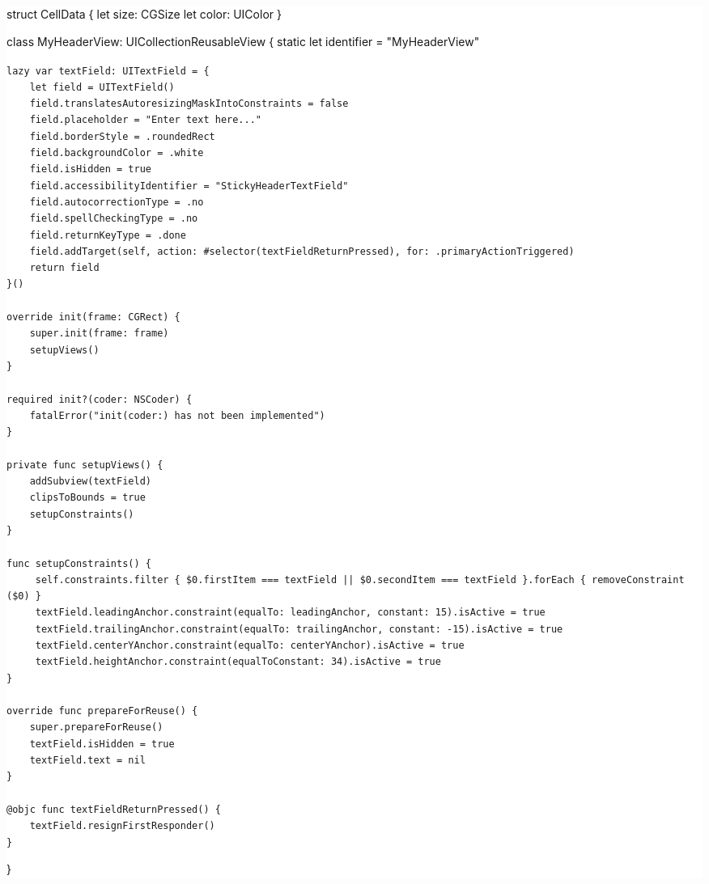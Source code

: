 struct CellData {
    let size: CGSize
    let color: UIColor
}

class MyHeaderView: UICollectionReusableView {
    static let identifier = "MyHeaderView"

    lazy var textField: UITextField = {
        let field = UITextField()
        field.translatesAutoresizingMaskIntoConstraints = false
        field.placeholder = "Enter text here..."
        field.borderStyle = .roundedRect
        field.backgroundColor = .white
        field.isHidden = true
        field.accessibilityIdentifier = "StickyHeaderTextField"
        field.autocorrectionType = .no
        field.spellCheckingType = .no
        field.returnKeyType = .done
        field.addTarget(self, action: #selector(textFieldReturnPressed), for: .primaryActionTriggered)
        return field
    }()

    override init(frame: CGRect) {
        super.init(frame: frame)
        setupViews()
    }

    required init?(coder: NSCoder) {
        fatalError("init(coder:) has not been implemented")
    }

    private func setupViews() {
        addSubview(textField)
        clipsToBounds = true
        setupConstraints()
    }

    func setupConstraints() {
         self.constraints.filter { $0.firstItem === textField || $0.secondItem === textField }.forEach { removeConstraint($0) }
         textField.leadingAnchor.constraint(equalTo: leadingAnchor, constant: 15).isActive = true
         textField.trailingAnchor.constraint(equalTo: trailingAnchor, constant: -15).isActive = true
         textField.centerYAnchor.constraint(equalTo: centerYAnchor).isActive = true
         textField.heightAnchor.constraint(equalToConstant: 34).isActive = true
    }

    override func prepareForReuse() {
        super.prepareForReuse()
        textField.isHidden = true
        textField.text = nil
    }

    @objc func textFieldReturnPressed() {
        textField.resignFirstResponder()
    }
}
